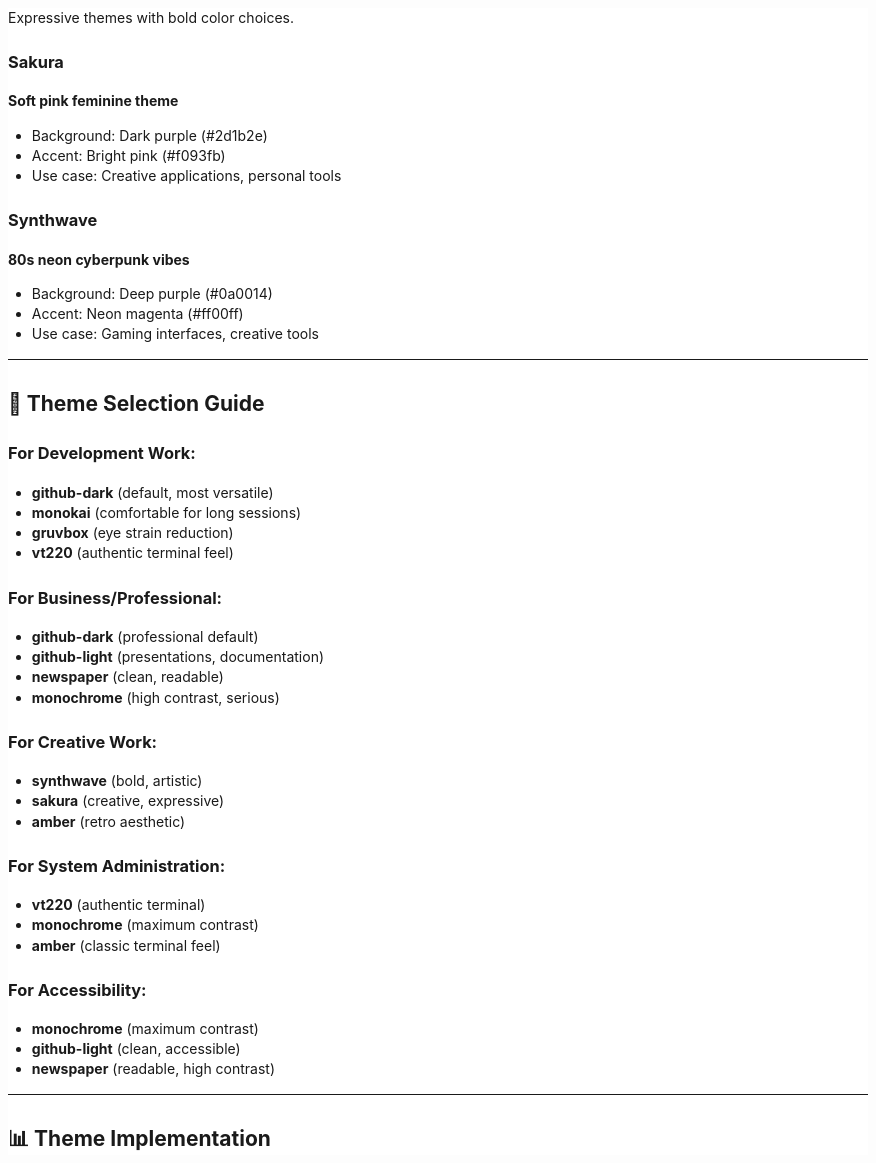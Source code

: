 Expressive themes with bold color choices.

### Sakura
**Soft pink feminine theme**
- Background: Dark purple (#2d1b2e)
- Accent: Bright pink (#f093fb)
- Use case: Creative applications, personal tools

### Synthwave
**80s neon cyberpunk vibes**
- Background: Deep purple (#0a0014)
- Accent: Neon magenta (#ff00ff)
- Use case: Gaming interfaces, creative tools

---

## 🎯 Theme Selection Guide

### **For Development Work:**
- **github-dark** (default, most versatile)
- **monokai** (comfortable for long sessions)
- **gruvbox** (eye strain reduction)
- **vt220** (authentic terminal feel)

### **For Business/Professional:**
- **github-dark** (professional default)
- **github-light** (presentations, documentation)
- **newspaper** (clean, readable)
- **monochrome** (high contrast, serious)

### **For Creative Work:**
- **synthwave** (bold, artistic)
- **sakura** (creative, expressive)
- **amber** (retro aesthetic)

### **For System Administration:**
- **vt220** (authentic terminal)
- **monochrome** (maximum contrast)
- **amber** (classic terminal feel)

### **For Accessibility:**
- **monochrome** (maximum contrast)
- **github-light** (clean, accessible)
- **newspaper** (readable, high contrast)

---

## 📊 Theme Implementation
